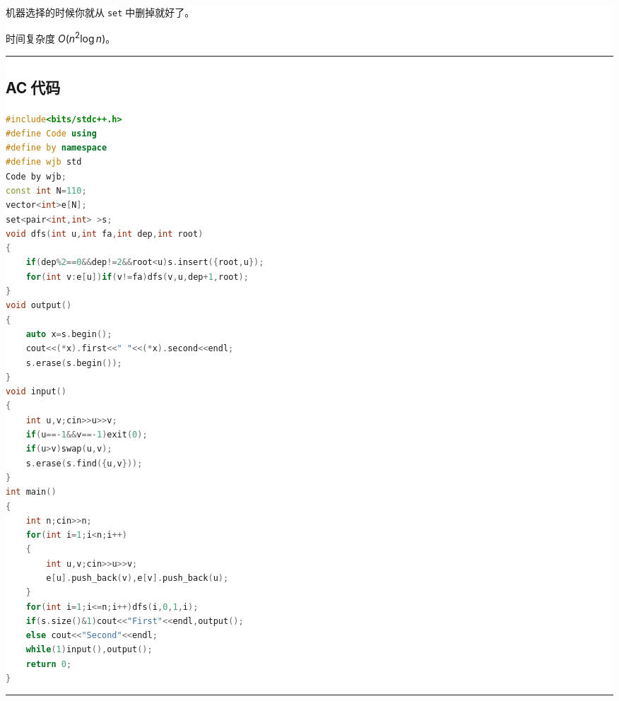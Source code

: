 机器选择的时候你就从 `set` 中删掉就好了。

时间复杂度 $O(n^2\log n)$。

---------------

## AC 代码

```cpp
#include<bits/stdc++.h>
#define Code using
#define by namespace
#define wjb std
Code by wjb;
const int N=110;
vector<int>e[N];
set<pair<int,int> >s;
void dfs(int u,int fa,int dep,int root)
{
    if(dep%2==0&&dep!=2&&root<u)s.insert({root,u});
    for(int v:e[u])if(v!=fa)dfs(v,u,dep+1,root);
}
void output()
{
    auto x=s.begin();
    cout<<(*x).first<<" "<<(*x).second<<endl;
    s.erase(s.begin());
}
void input()
{
    int u,v;cin>>u>>v;
    if(u==-1&&v==-1)exit(0);
    if(u>v)swap(u,v);
    s.erase(s.find({u,v}));
}
int main()
{
    int n;cin>>n;
    for(int i=1;i<n;i++)
    {
        int u,v;cin>>u>>v;
        e[u].push_back(v),e[v].push_back(u);
    }
    for(int i=1;i<=n;i++)dfs(i,0,1,i);
    if(s.size()&1)cout<<"First"<<endl,output();
    else cout<<"Second"<<endl;
    while(1)input(),output();
    return 0;
}
```

----------------


[problemUrl]: https://atcoder.jp/contests/abc398/tasks/abc398_e